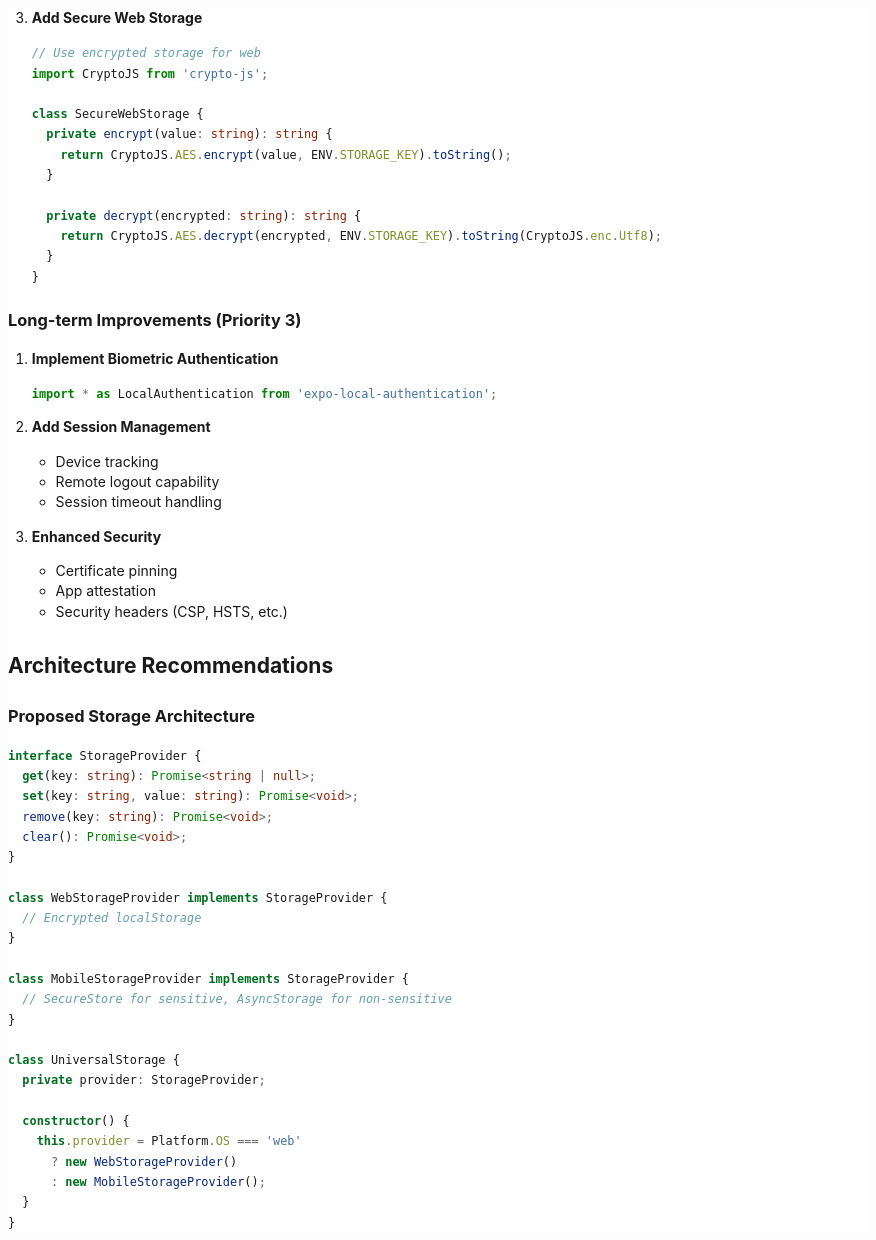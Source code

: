 3. **Add Secure Web Storage**
   ```typescript
   // Use encrypted storage for web
   import CryptoJS from 'crypto-js';
   
   class SecureWebStorage {
     private encrypt(value: string): string {
       return CryptoJS.AES.encrypt(value, ENV.STORAGE_KEY).toString();
     }
     
     private decrypt(encrypted: string): string {
       return CryptoJS.AES.decrypt(encrypted, ENV.STORAGE_KEY).toString(CryptoJS.enc.Utf8);
     }
   }
   ```

### Long-term Improvements (Priority 3)
1. **Implement Biometric Authentication**
   ```typescript
   import * as LocalAuthentication from 'expo-local-authentication';
   ```

2. **Add Session Management**
   - Device tracking
   - Remote logout capability
   - Session timeout handling

3. **Enhanced Security**
   - Certificate pinning
   - App attestation
   - Security headers (CSP, HSTS, etc.)

## Architecture Recommendations

### Proposed Storage Architecture
```typescript
interface StorageProvider {
  get(key: string): Promise<string | null>;
  set(key: string, value: string): Promise<void>;
  remove(key: string): Promise<void>;
  clear(): Promise<void>;
}

class WebStorageProvider implements StorageProvider {
  // Encrypted localStorage
}

class MobileStorageProvider implements StorageProvider {
  // SecureStore for sensitive, AsyncStorage for non-sensitive
}

class UniversalStorage {
  private provider: StorageProvider;
  
  constructor() {
    this.provider = Platform.OS === 'web' 
      ? new WebStorageProvider()
      : new MobileStorageProvider();
  }
}
```
